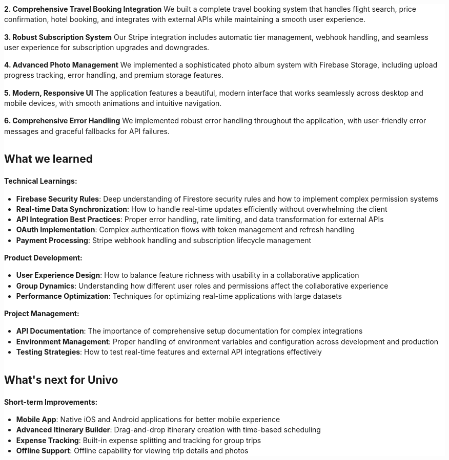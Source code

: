 **2. Comprehensive Travel Booking Integration**
We built a complete travel booking system that handles flight search, price confirmation, hotel booking, and integrates with external APIs while maintaining a smooth user experience.

**3. Robust Subscription System**
Our Stripe integration includes automatic tier management, webhook handling, and seamless user experience for subscription upgrades and downgrades.

**4. Advanced Photo Management**
We implemented a sophisticated photo album system with Firebase Storage, including upload progress tracking, error handling, and premium storage features.

**5. Modern, Responsive UI**
The application features a beautiful, modern interface that works seamlessly across desktop and mobile devices, with smooth animations and intuitive navigation.

**6. Comprehensive Error Handling**
We implemented robust error handling throughout the application, with user-friendly error messages and graceful fallbacks for API failures.

## What we learned

**Technical Learnings:**

- **Firebase Security Rules**: Deep understanding of Firestore security rules and how to implement complex permission systems
- **Real-time Data Synchronization**: How to handle real-time updates efficiently without overwhelming the client
- **API Integration Best Practices**: Proper error handling, rate limiting, and data transformation for external APIs
- **OAuth Implementation**: Complex authentication flows with token management and refresh handling
- **Payment Processing**: Stripe webhook handling and subscription lifecycle management

**Product Development:**

- **User Experience Design**: How to balance feature richness with usability in a collaborative application
- **Group Dynamics**: Understanding how different user roles and permissions affect the collaborative experience
- **Performance Optimization**: Techniques for optimizing real-time applications with large datasets

**Project Management:**

- **API Documentation**: The importance of comprehensive setup documentation for complex integrations
- **Environment Management**: Proper handling of environment variables and configuration across development and production
- **Testing Strategies**: How to test real-time features and external API integrations effectively

## What's next for Univo

**Short-term Improvements:**

- **Mobile App**: Native iOS and Android applications for better mobile experience
- **Advanced Itinerary Builder**: Drag-and-drop itinerary creation with time-based scheduling
- **Expense Tracking**: Built-in expense splitting and tracking for group trips
- **Offline Support**: Offline capability for viewing trip details and photos
